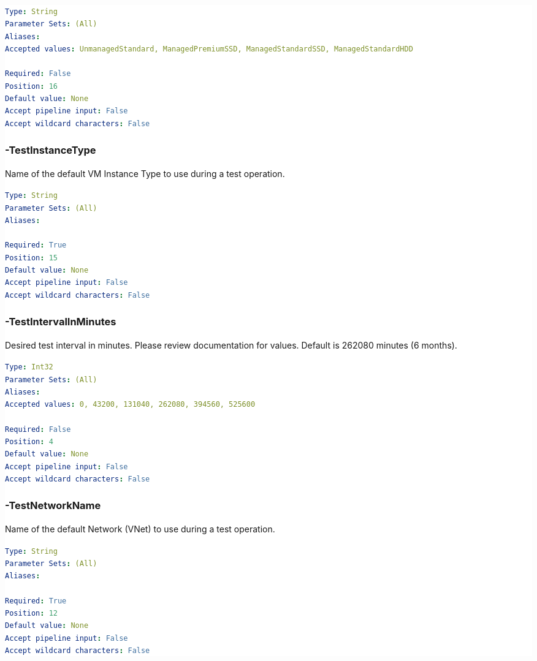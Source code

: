 ```yaml
Type: String
Parameter Sets: (All)
Aliases:
Accepted values: UnmanagedStandard, ManagedPremiumSSD, ManagedStandardSSD, ManagedStandardHDD

Required: False
Position: 16
Default value: None
Accept pipeline input: False
Accept wildcard characters: False
```

### -TestInstanceType
Name of the default VM Instance Type to use during a test operation.

```yaml
Type: String
Parameter Sets: (All)
Aliases:

Required: True
Position: 15
Default value: None
Accept pipeline input: False
Accept wildcard characters: False
```

### -TestIntervalInMinutes
Desired test interval in minutes.
Please review documentation for values.
Default is 262080 minutes (6 months).

```yaml
Type: Int32
Parameter Sets: (All)
Aliases:
Accepted values: 0, 43200, 131040, 262080, 394560, 525600

Required: False
Position: 4
Default value: None
Accept pipeline input: False
Accept wildcard characters: False
```

### -TestNetworkName
Name of the default Network (VNet) to use during a test operation.

```yaml
Type: String
Parameter Sets: (All)
Aliases:

Required: True
Position: 12
Default value: None
Accept pipeline input: False
Accept wildcard characters: False
```
